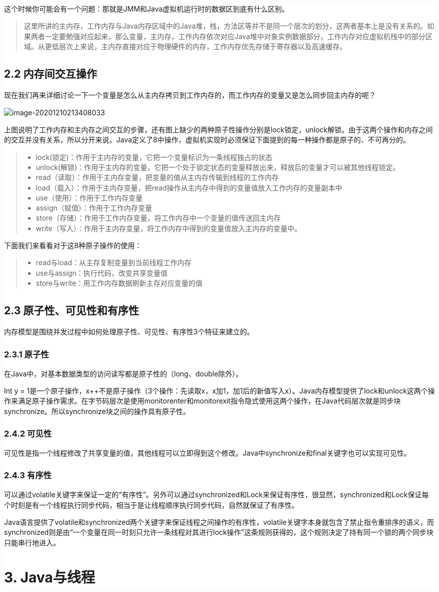 这个时候你可能会有一个问题：那就是JMM和Java虚拟机运行时的数据区到底有什么区别。

> 这里所讲的主内存，工作内存与Java内存区域中的Java堆，栈，方法区等并不是同一个层次的划分，这两者基本上是没有关系的。如果两者一定要勉强对应起来，那么变量，主内存，工作内存依次对应Java堆中对象实例数据部分，工作内存对应虚拟机栈中的部分区域。从更低层次上来说，主内存直接对应于物理硬件的内存，工作内存优先存储于寄存器以及高速缓存。

## 2.2 内存间交互操作

现在我们再来详细讨论一下一个变量是怎么从主内存拷贝到工作内存的，而工作内存的变量又是怎么同步回主内存的呢？

![image-20201210213408033](https://gitee.com/zisuu/picture/raw/master/img/20201210213408.png)

上图说明了工作内存和主内存之间交互的步骤，还有图上缺少的两种原子性操作分别是lock锁定，unlock解锁。由于这两个操作和内存之间的交互并没有关系，所以分开来说。Java定义了8中操作，虚拟机实现时必须保证下面提到的每一种操作都是原子的、不可再分的。

> - lock(锁定)：作用于主内存的变量，它把一个变量标识为一条线程独占的状态
> - unlock(解锁)：作用于主内存的变量，它把一个处于锁定状态的变量释放出来，释放后的变量才可以被其他线程锁定。
> - read（读取）：作用于主内存变量，把变量的值从主内存传输到线程的工作内存
> - load（载入）：作用于主内存变量，把read操作从主内存中得到的变量值放入工作内存的变量副本中
> - use（使用）：作用于工作内存变量
> - assign（赋值）：作用于工作内存变量
> - store（存储）：作用于工作内存变量，将工作内存中一个变量的值传送回主内存
> - write（写入）：作用于主内存变量，将工作内存中得到的变量值放入主内存的变量中。

下面我们来看看对于这8种原子操作的使用：

> - read与load：从主存复制变量到当前线程工作内存
> - use与assign：执行代码，改变共享变量值
> - store与write：用工作内存数据刷新主存对应变量的值



## 2.3 原子性、可见性和有序性

内存模型是围绕并发过程中如何处理原子性、可见性、有序性3个特征来建立的。

### 2.3.1 原子性

在Java中，对基本数据类型的访问读写都是原子性的（long、double除外）。

Int y = 1是一个原子操作，x++不是原子操作（3个操作：先读取x，x加1，加1后的新值写入x）。Java内存模型提供了lock和unlock这两个操作来满足原子操作需求。在字节码层次是使用monitorenter和monitorexit指令隐式使用这两个操作，在Java代码层次就是同步块synchronize。所以synchronize块之间的操作具有原子性。

### 2.4.2 可见性

可见性是指一个线程修改了共享变量的值，其他线程可以立即得到这个修改。Java中synchronize和final关键字也可以实现可见性。

### 2.4.3 有序性

可以通过volatile关键字来保证一定的“有序性”。另外可以通过synchronized和Lock来保证有序性，很显然，synchronized和Lock保证每个时刻是有一个线程执行同步代码，相当于是让线程顺序执行同步代码，自然就保证了有序性。

Java语言提供了volatile和synchronized两个关键字来保证线程之间操作的有序性，volatile关键字本身就包含了禁止指令重排序的语义，而synchronized则是由“一个变量在同一时刻只允许一条线程对其进行lock操作”这条规则获得的，这个规则决定了持有同一个锁的两个同步块只能串行地进入。

# 3. Java与线程
